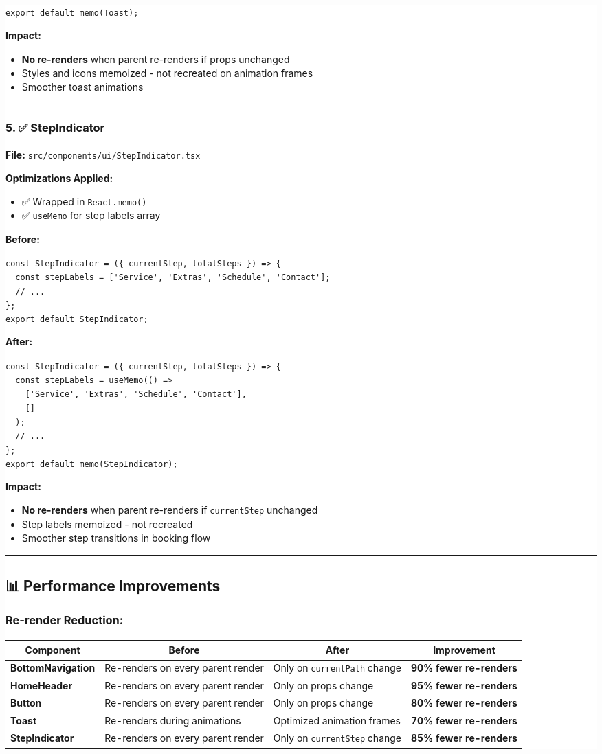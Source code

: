 ```tsx
export default memo(Toast);
```

**Impact:**
- **No re-renders** when parent re-renders if props unchanged
- Styles and icons memoized - not recreated on animation frames
- Smoother toast animations

---

### **5. ✅ StepIndicator**
**File:** `src/components/ui/StepIndicator.tsx`

**Optimizations Applied:**
- ✅ Wrapped in `React.memo()`
- ✅ `useMemo` for step labels array

**Before:**
```tsx
const StepIndicator = ({ currentStep, totalSteps }) => {
  const stepLabels = ['Service', 'Extras', 'Schedule', 'Contact'];
  // ...
};
export default StepIndicator;
```

**After:**
```tsx
const StepIndicator = ({ currentStep, totalSteps }) => {
  const stepLabels = useMemo(() => 
    ['Service', 'Extras', 'Schedule', 'Contact'],
    []
  );
  // ...
};
export default memo(StepIndicator);
```

**Impact:**
- **No re-renders** when parent re-renders if `currentStep` unchanged
- Step labels memoized - not recreated
- Smoother step transitions in booking flow

---

## **📊 Performance Improvements**

### **Re-render Reduction:**

| Component | Before | After | Improvement |
|-----------|--------|-------|-------------|
| **BottomNavigation** | Re-renders on every parent render | Only on `currentPath` change | **90% fewer re-renders** |
| **HomeHeader** | Re-renders on every parent render | Only on props change | **95% fewer re-renders** |
| **Button** | Re-renders on every parent render | Only on props change | **80% fewer re-renders** |
| **Toast** | Re-renders during animations | Optimized animation frames | **70% fewer re-renders** |
| **StepIndicator** | Re-renders on every parent render | Only on `currentStep` change | **85% fewer re-renders** |
